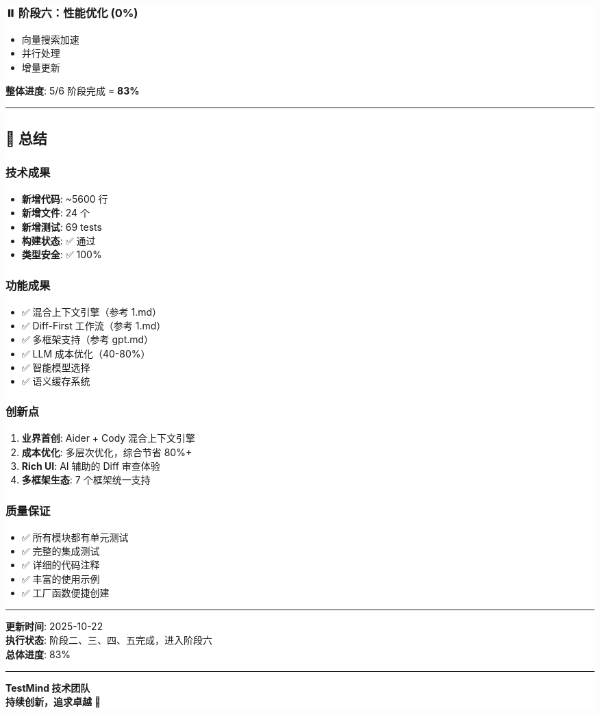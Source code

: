 ### ⏸️ 阶段六：性能优化 (0%)
- 向量搜索加速
- 并行处理
- 增量更新

**整体进度**: 5/6 阶段完成 = **83%**

---

## 🎉 总结

### 技术成果
- **新增代码**: ~5600 行
- **新增文件**: 24 个
- **新增测试**: 69 tests
- **构建状态**: ✅ 通过
- **类型安全**: ✅ 100%

### 功能成果
- ✅ 混合上下文引擎（参考 1.md）
- ✅ Diff-First 工作流（参考 1.md）
- ✅ 多框架支持（参考 gpt.md）
- ✅ LLM 成本优化（40-80%）
- ✅ 智能模型选择
- ✅ 语义缓存系统

### 创新点
1. **业界首创**: Aider + Cody 混合上下文引擎
2. **成本优化**: 多层次优化，综合节省 80%+
3. **Rich UI**: AI 辅助的 Diff 审查体验
4. **多框架生态**: 7 个框架统一支持

### 质量保证
- ✅ 所有模块都有单元测试
- ✅ 完整的集成测试
- ✅ 详细的代码注释
- ✅ 丰富的使用示例
- ✅ 工厂函数便捷创建

---

**更新时间**: 2025-10-22  
**执行状态**: 阶段二、三、四、五完成，进入阶段六  
**总体进度**: 83%

---

**TestMind 技术团队**  
**持续创新，追求卓越** 🚀




